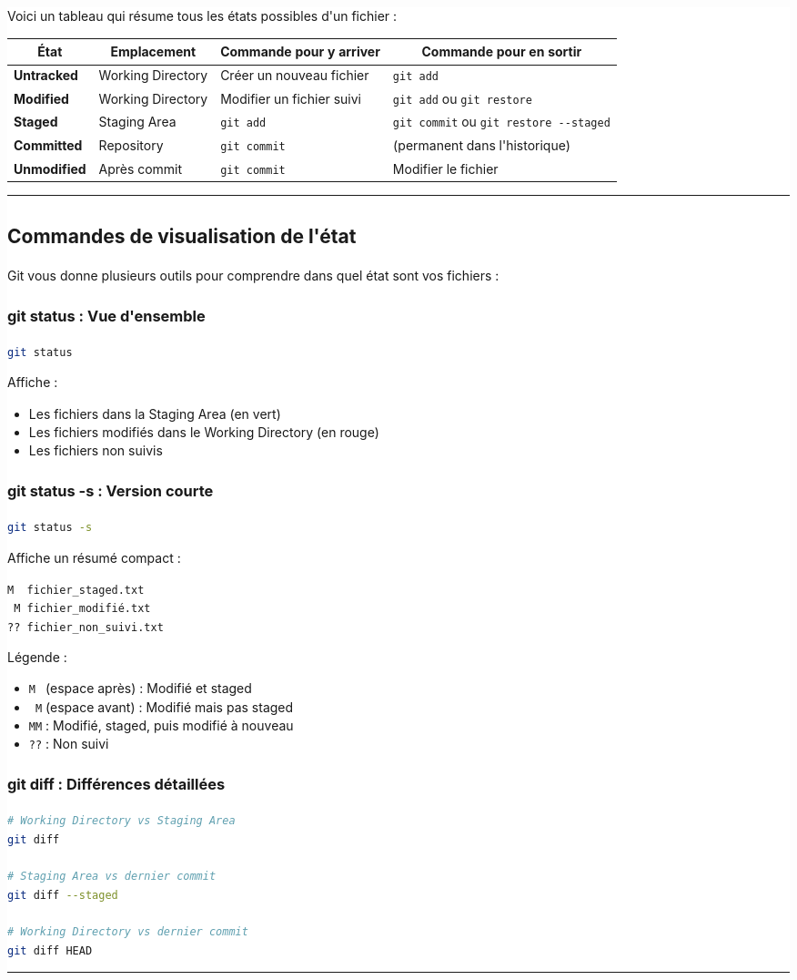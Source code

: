 Voici un tableau qui résume tous les états possibles d'un fichier :

| État | Emplacement | Commande pour y arriver | Commande pour en sortir |
|------|-------------|-------------------------|-------------------------|
| **Untracked** | Working Directory | Créer un nouveau fichier | `git add` |
| **Modified** | Working Directory | Modifier un fichier suivi | `git add` ou `git restore` |
| **Staged** | Staging Area | `git add` | `git commit` ou `git restore --staged` |
| **Committed** | Repository | `git commit` | (permanent dans l'historique) |
| **Unmodified** | Après commit | `git commit` | Modifier le fichier |

---

## Commandes de visualisation de l'état

Git vous donne plusieurs outils pour comprendre dans quel état sont vos fichiers :

### git status : Vue d'ensemble

```bash
git status
```

Affiche :
- Les fichiers dans la Staging Area (en vert)
- Les fichiers modifiés dans le Working Directory (en rouge)
- Les fichiers non suivis

### git status -s : Version courte

```bash
git status -s
```

Affiche un résumé compact :
```
M  fichier_staged.txt
 M fichier_modifié.txt
?? fichier_non_suivi.txt
```

Légende :
- `M ` (espace après) : Modifié et staged
- ` M` (espace avant) : Modifié mais pas staged
- `MM` : Modifié, staged, puis modifié à nouveau
- `??` : Non suivi

### git diff : Différences détaillées

```bash
# Working Directory vs Staging Area
git diff

# Staging Area vs dernier commit
git diff --staged

# Working Directory vs dernier commit
git diff HEAD
```

---